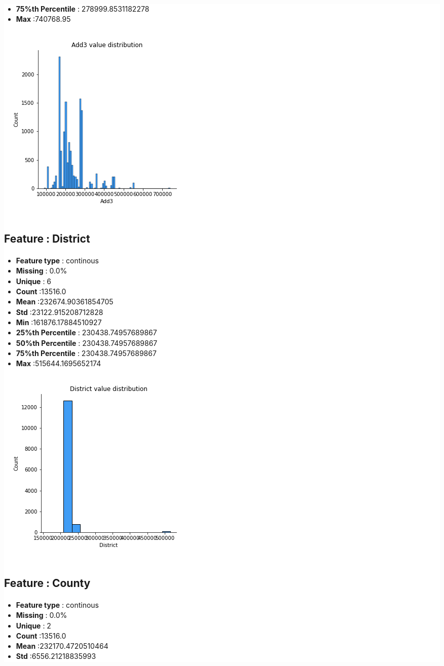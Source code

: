 - **75%th Percentile** : 278999.8531182278
- **Max** :740768.95

![](Add3.png)
## Feature : District
- **Feature type** : continous
- **Missing** : 0.0%
- **Unique** : 6
- **Count** :13516.0
- **Mean** :232674.90361854705
- **Std** :23122.915208712828
- **Min** :161876.17884510927
- **25%th Percentile** : 230438.74957689867
- **50%th Percentile** : 230438.74957689867
- **75%th Percentile** : 230438.74957689867
- **Max** :515644.1695652174

![](District.png)
## Feature : County
- **Feature type** : continous
- **Missing** : 0.0%
- **Unique** : 2
- **Count** :13516.0
- **Mean** :232170.4720510464
- **Std** :6556.21218835993